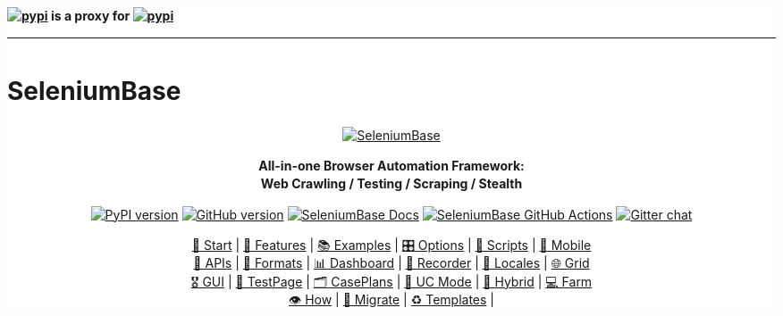 **[<img src="https://img.shields.io/badge/pypi-pytest--sbase-22AAEE.svg" alt="pypi" />](https://pypi.python.org/pypi/pytest-sbase) is a proxy for [<img src="https://img.shields.io/badge/pypi-seleniumbase-22AAEE.svg" alt="pypi" />](https://pypi.python.org/pypi/seleniumbase)**
****



<meta property="og:site_name" content="SeleniumBase">
<meta property="og:title" content="SeleniumBase: Python Web Automation and E2E Testing" />
<meta property="og:description" content="Fast, easy, and reliable Web/UI testing with Python." />
<meta property="og:keywords" content="Python, pytest, selenium, webdriver, testing, automation, seleniumbase, framework, dashboard, recorder, reports, screenshots">
<meta property="og:image" content="https://seleniumbase.github.io/cdn/img/mac_sb_logo_5b.png" />
<link rel="icon" href="https://seleniumbase.github.io/img/logo7.png" />

<h1>SeleniumBase</h1>

<p align="center"><a href="https://github.com/seleniumbase/SeleniumBase/"><img src="https://seleniumbase.github.io/cdn/img/super_logo_sb3.png" alt="SeleniumBase" title="SeleniumBase" width="350" /></a></p>


<p align="center" class="hero__title"><b>All-in-one Browser Automation Framework:<br />Web Crawling / Testing / Scraping / Stealth</b></p>

<p align="center"><a href="https://pypi.python.org/pypi/seleniumbase" target="_blank"><img src="https://img.shields.io/pypi/v/seleniumbase.svg?color=3399EE" alt="PyPI version" /></a> <a href="https://github.com/seleniumbase/SeleniumBase/releases" target="_blank"><img src="https://img.shields.io/github/v/release/seleniumbase/SeleniumBase.svg?color=22AAEE" alt="GitHub version" /></a> <a href="https://seleniumbase.io"><img src="https://img.shields.io/badge/docs-seleniumbase.io-11BBAA.svg" alt="SeleniumBase Docs" /></a> <a href="https://github.com/seleniumbase/SeleniumBase/actions" target="_blank"><img src="https://github.com/seleniumbase/SeleniumBase/workflows/CI%20build/badge.svg" alt="SeleniumBase GitHub Actions" /></a> <a href="https://gitter.im/seleniumbase/SeleniumBase" target="_blank"><img src="https://img.shields.io/gitter/room/seleniumbase/SeleniumBase.svg" alt="Gitter chat"/></a></p>

<p align="center">
<a href="#python_installation">🚀 Start</a> |
<a href="https://github.com/seleniumbase/SeleniumBase/blob/master/help_docs/features_list.md">🏰 Features</a> |
<a href="https://github.com/seleniumbase/SeleniumBase/blob/master/examples/ReadMe.md">📚 Examples</a> |
<a href="https://github.com/seleniumbase/SeleniumBase/blob/master/help_docs/customizing_test_runs.md">🎛️ Options</a> |
<a href="https://github.com/seleniumbase/SeleniumBase/blob/master/seleniumbase/console_scripts/ReadMe.md">🌠 Scripts</a> |
<a href="https://github.com/seleniumbase/SeleniumBase/blob/master/help_docs/mobile_testing.md">📱 Mobile</a>
<br />
<a href="https://github.com/seleniumbase/SeleniumBase/blob/master/help_docs/method_summary.md">📘 APIs</a> |
<a href="https://github.com/seleniumbase/SeleniumBase/blob/master/help_docs/syntax_formats.md"> 🔡 Formats</a> |
<a href="https://github.com/seleniumbase/SeleniumBase/blob/master/examples/example_logs/ReadMe.md">📊 Dashboard</a> |
<a href="https://github.com/seleniumbase/SeleniumBase/blob/master/help_docs/recorder_mode.md">🔴 Recorder</a> |
<a href="https://github.com/seleniumbase/SeleniumBase/blob/master/help_docs/locale_codes.md">🗾 Locales</a> |
<a href="https://github.com/seleniumbase/SeleniumBase/blob/master/seleniumbase/utilities/selenium_grid/ReadMe.md">🌐 Grid</a>
<br />
<a href="https://github.com/seleniumbase/SeleniumBase/blob/master/help_docs/commander.md">🎖️ GUI</a> |
<a href="https://seleniumbase.io/demo_page">📰 TestPage</a> |
<a href="https://github.com/seleniumbase/SeleniumBase/blob/master/help_docs/case_plans.md">🗂️ CasePlans</a> |
<a href="https://github.com/seleniumbase/SeleniumBase/blob/master/help_docs/uc_mode.md">👤 UC Mode</a> |
<a href="https://github.com/seleniumbase/SeleniumBase/blob/master/examples/master_qa/ReadMe.md">🧬 Hybrid</a> |
<a href="https://seleniumbase.io/devices/?url=seleniumbase.com">💻 Farm</a>
<br />
<a href="https://github.com/seleniumbase/SeleniumBase/blob/master/help_docs/how_it_works.md">👁️ How</a> |
<a href="https://github.com/seleniumbase/SeleniumBase/tree/master/examples/migration/raw_selenium">🚝 Migrate</a> |
<a href="https://github.com/seleniumbase/SeleniumBase/tree/master/examples/boilerplates">♻️ Templates</a> |